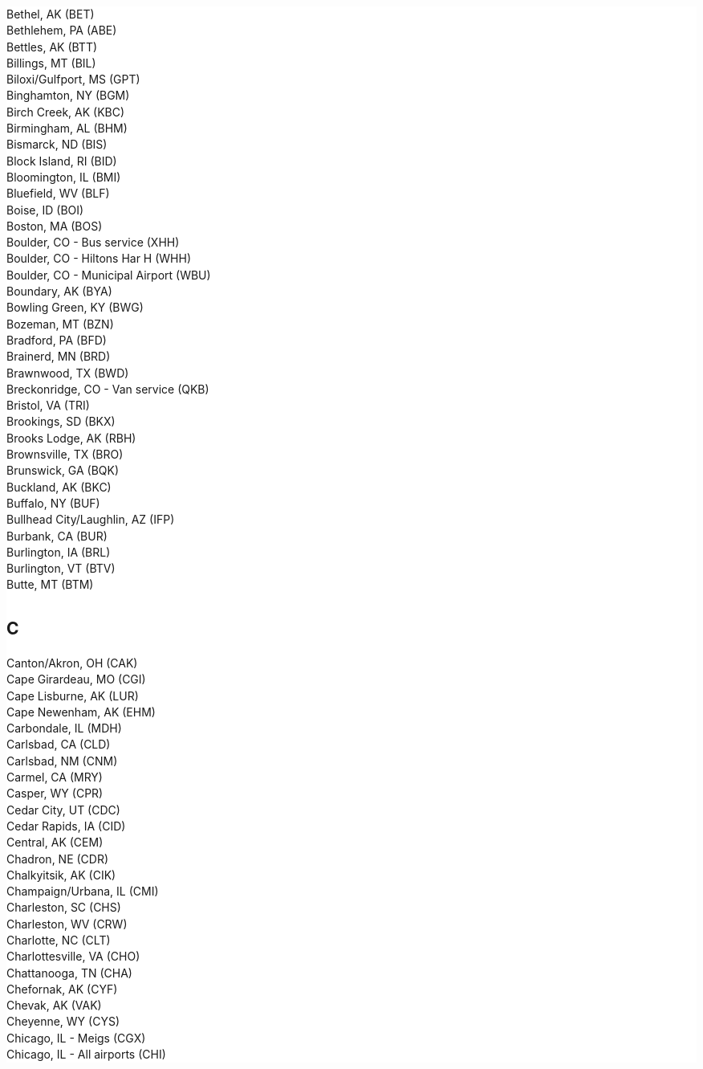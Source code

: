 Bethel, AK (BET)  
Bethlehem, PA (ABE)  
Bettles, AK (BTT)  
Billings, MT (BIL)  
Biloxi/Gulfport, MS (GPT)  
Binghamton, NY (BGM)  
Birch Creek, AK (KBC)  
Birmingham, AL (BHM)  
Bismarck, ND (BIS)  
Block Island, RI (BID)  
Bloomington, IL (BMI)  
Bluefield, WV (BLF)  
Boise, ID (BOI)  
Boston, MA (BOS)  
Boulder, CO - Bus service (XHH)  
Boulder, CO - Hiltons Har H (WHH)  
Boulder, CO - Municipal Airport (WBU)  
Boundary, AK (BYA)  
Bowling Green, KY (BWG)  
Bozeman, MT (BZN)  
Bradford, PA (BFD)  
Brainerd, MN (BRD)  
Brawnwood, TX (BWD)  
Breckonridge, CO - Van service (QKB)  
Bristol, VA (TRI)  
Brookings, SD (BKX)  
Brooks Lodge, AK (RBH)  
Brownsville, TX (BRO)  
Brunswick, GA (BQK)  
Buckland, AK (BKC)  
Buffalo, NY (BUF)  
Bullhead City/Laughlin, AZ (IFP)  
Burbank, CA (BUR)  
Burlington, IA (BRL)  
Burlington, VT (BTV)  
Butte, MT (BTM)  

## C  
Canton/Akron, OH (CAK)  
Cape Girardeau, MO (CGI)  
Cape Lisburne, AK (LUR)  
Cape Newenham, AK (EHM)  
Carbondale, IL (MDH)  
Carlsbad, CA (CLD)  
Carlsbad, NM (CNM)  
Carmel, CA (MRY)  
Casper, WY (CPR)  
Cedar City, UT (CDC)  
Cedar Rapids, IA (CID)  
Central, AK (CEM)  
Chadron, NE (CDR)  
Chalkyitsik, AK (CIK)  
Champaign/Urbana, IL (CMI)  
Charleston, SC (CHS)  
Charleston, WV (CRW)  
Charlotte, NC (CLT)  
Charlottesville, VA (CHO)  
Chattanooga, TN (CHA)  
Chefornak, AK (CYF)  
Chevak, AK (VAK)  
Cheyenne, WY (CYS)  
Chicago, IL - Meigs (CGX)  
Chicago, IL - All airports (CHI)  